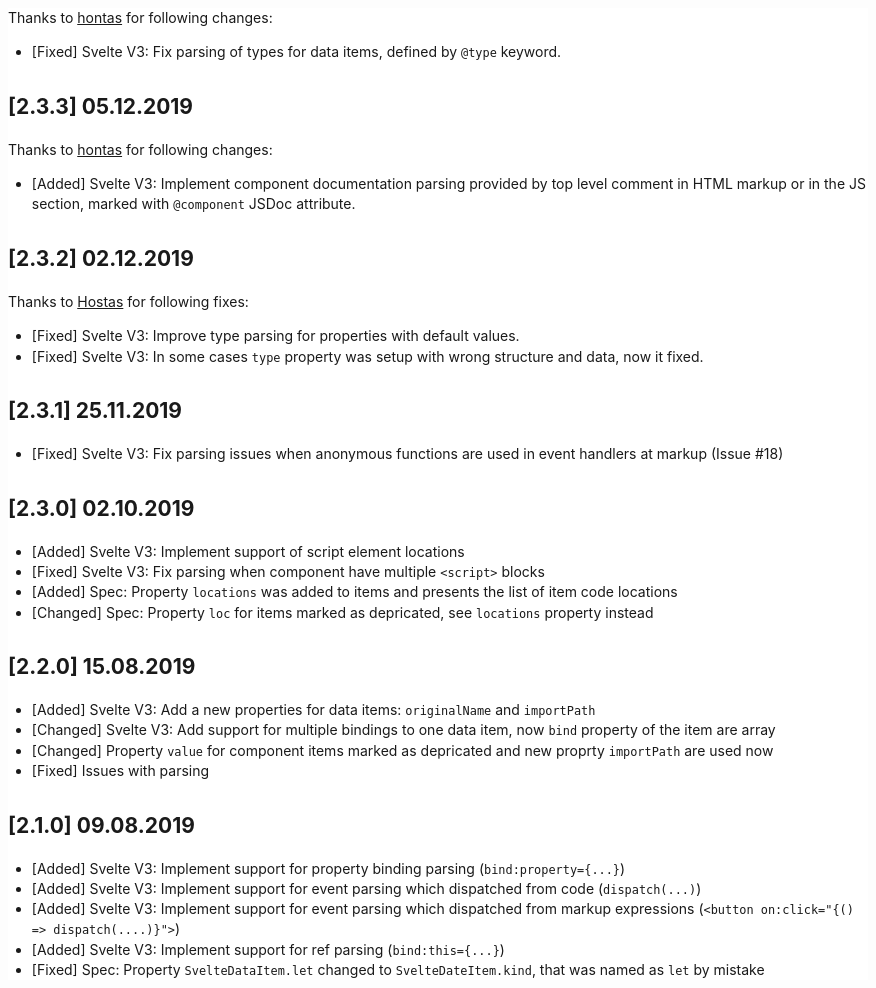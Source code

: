 Thanks to [hontas](https://github.com/hontas) for following changes:

- [Fixed] Svelte V3: Fix parsing of types for data items, defined by `@type` keyword.

## [2.3.3] 05.12.2019

Thanks to [hontas](https://github.com/hontas) for following changes:

- [Added] Svelte V3: Implement component documentation parsing provided by top level comment in HTML markup or in the JS section, marked with `@component` JSDoc attribute.

## [2.3.2] 02.12.2019

Thanks to [Hostas](https://github.com/hontas) for following fixes:

- [Fixed] Svelte V3: Improve type parsing for properties with default values.
- [Fixed] Svelte V3: In some cases `type` property was setup with wrong structure and data, now it fixed.

## [2.3.1] 25.11.2019

- [Fixed] Svelte V3: Fix parsing issues when anonymous functions are used in event handlers at markup (Issue #18)

## [2.3.0] 02.10.2019

- [Added] Svelte V3: Implement support of script element locations
- [Fixed] Svelte V3: Fix parsing when component have multiple `<script>` blocks
- [Added] Spec: Property `locations` was added to items and presents the list of item code locations
- [Changed] Spec: Property `loc` for items marked as depricated, see `locations` property instead

## [2.2.0] 15.08.2019

- [Added] Svelte V3: Add a new properties for data items: `originalName` and `importPath`
- [Changed] Svelte V3: Add support for multiple bindings to one data item, now `bind` property of the item are array
- [Changed] Property `value` for component items marked as depricated and new proprty `importPath` are used now
- [Fixed] Issues with parsing

## [2.1.0] 09.08.2019

- [Added] Svelte V3: Implement support for property binding parsing (`bind:property={...}`)
- [Added] Svelte V3: Implement support for event parsing which dispatched from code (`dispatch(...)`)
- [Added] Svelte V3: Implement support for event parsing which dispatched from markup expressions (`<button on:click="{() => dispatch(....)}">`)
- [Added] Svelte V3: Implement support for ref parsing (`bind:this={...}`)
- [Fixed] Spec: Property `SvelteDataItem.let` changed to `SvelteDateItem.kind`, that was named as `let` by mistake
